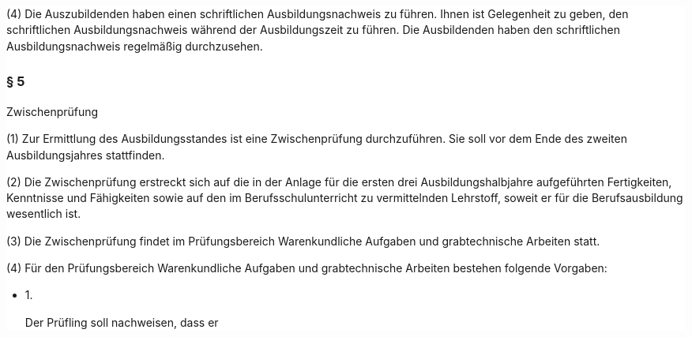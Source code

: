<div class="jurAbsatz">

(4) Die Auszubildenden haben einen schriftlichen Ausbildungsnachweis zu
führen. Ihnen ist Gelegenheit zu geben, den schriftlichen
Ausbildungsnachweis während der Ausbildungszeit zu führen. Die
Ausbildenden haben den schriftlichen Ausbildungsnachweis regelmäßig
durchzusehen.

</div>

</div>

</div>

</div>

<span id="BJNR067300007BJNE000600000.html"></span>

### § 5  
Zwischenprüfung

<div>

<div class="jnhtml">

<div>

<div class="jurAbsatz">

(1) Zur Ermittlung des Ausbildungsstandes ist eine Zwischenprüfung
durchzuführen. Sie soll vor dem Ende des zweiten Ausbildungsjahres
stattfinden.

</div>

<div class="jurAbsatz">

(2) Die Zwischenprüfung erstreckt sich auf die in der Anlage für die
ersten drei Ausbildungshalbjahre aufgeführten Fertigkeiten, Kenntnisse
und Fähigkeiten sowie auf den im Berufsschulunterricht zu vermittelnden
Lehrstoff, soweit er für die Berufsausbildung wesentlich ist.

</div>

<div class="jurAbsatz">

(3) Die Zwischenprüfung findet im Prüfungsbereich Warenkundliche
Aufgaben und grabtechnische Arbeiten statt.

</div>

<div class="jurAbsatz">

(4) Für den Prüfungsbereich Warenkundliche Aufgaben und grabtechnische
Arbeiten bestehen folgende Vorgaben:

  - 1\.
    
    <div style="">
    
    Der Prüfling soll nachweisen, dass er
    